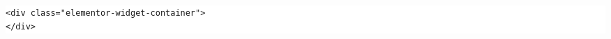<div class="elementor-column-wrap  elementor-element-populated">
  <div class="elementor-widget-wrap">
    <div class="elementor-element elementor-element-8dfefe9 elementor-button-align-center elementor-widget elementor-widget-global elementor-global-1266 elementor-widget-form" data-id="8dfefe9" data-element_type="widget" data-widget_type="form.default"> 
    
    <div class="elementor-widget-container">
    </div>
  </div>
</div></div> </div> </div> </div> </section> </div> </div> </div> </div> </div> </section> </div> </div> </div>
